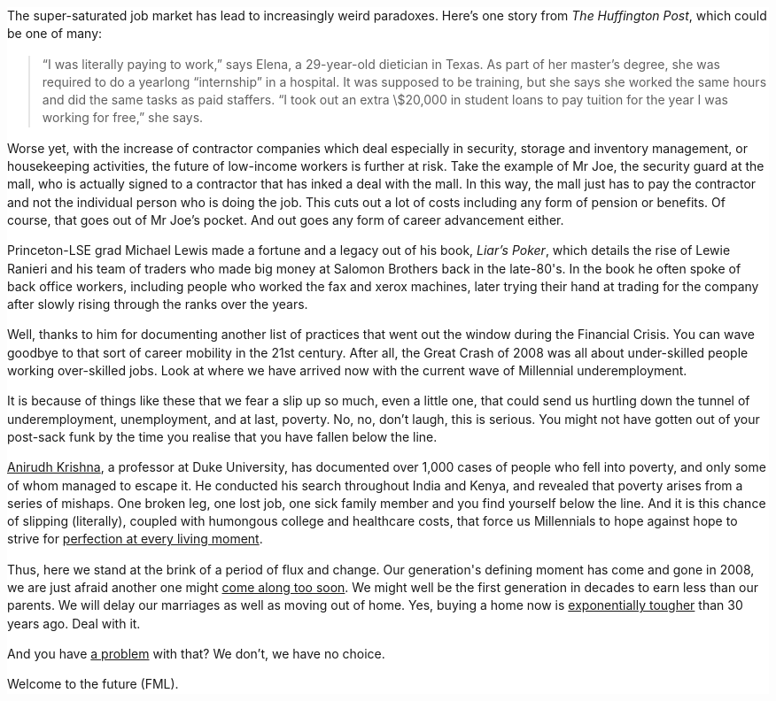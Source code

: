 The super-saturated job market has lead to increasingly weird paradoxes. Here’s
one story from *The Huffington Post*, which could be one of many:

<blockquote>
“I was literally paying to work,” says Elena, a 29-year-old dietician in Texas.
As part of her master’s degree, she was required to do a yearlong “internship”
in a hospital. It was supposed to be training, but she says she worked the same
hours and did the same tasks as paid staffers. “I took out an extra \$20,000 in
student loans to pay tuition for the year I was working for free,” she says.
</blockquote>

Worse yet, with the increase of contractor companies which deal especially in
security, storage and inventory management, or housekeeping activities, the
future of low-income workers is further at risk. Take the example of Mr Joe, the
security guard at the mall, who is actually signed to a contractor that has
inked a deal with the mall. In this way, the mall just has to pay the contractor
and not the individual person who is doing the job. This cuts out a lot of costs
including any form of pension or benefits. Of course, that goes out of Mr Joe’s
pocket. And out goes any form of career advancement either.

Princeton-LSE grad Michael Lewis made a fortune and a legacy out of his book,
*Liar’s Poker*, which details the rise of Lewie Ranieri and his team of traders
who made big money at Salomon Brothers back in the late-80's. In the book he
often spoke of back office workers, including people who worked the fax and
xerox machines, later trying their hand at trading for the company after slowly
rising through the ranks over the years. 

Well, thanks to him for documenting another list of practices that went out the
window during the Financial Crisis. You can wave goodbye to that sort of career
mobility in the 21st century. After all, the Great Crash of 2008 was all about
under-skilled people working over-skilled jobs. Look at where we have arrived
now with the current wave of Millennial underemployment.

It is because of things like these that we fear a slip up so much, even a little
one, that could send us hurtling down the tunnel of underemployment,
unemployment, and at last, poverty. No, no, don’t laugh, this is serious. You
might not have gotten out of your post-sack funk by the time you realise that
you have fallen below the line.

[Anirudh Krishna](https://sanford.duke.edu/people/faculty/krishna-anirudh), a
professor at Duke University, has documented over 1,000 cases of people who fell
into poverty, and only some of whom managed to escape it. He conducted his
search throughout India and Kenya, and revealed that poverty arises from a
series of mishaps. One broken leg, one lost job, one sick family member and you
find yourself below the line. And it is this chance of slipping (literally),
coupled with humongous college and healthcare costs, that force us Millennials
to hope against hope to strive for [perfection at every living
moment](https://www.inverse.com/article/53091-millennials-largest-ever-perfectionism-study).

Thus, here we stand at the brink of a period of flux and change. Our
generation's defining moment has come and gone in 2008, we are just afraid
another one might [come along too
soon](http://fortune.com/2019/06/04/next-recession-2020-predictions/). We might
well be the first generation in decades to earn less than our parents. We will
delay our marriages as well as moving out of home. Yes, buying a home now is
[exponentially
tougher](https://globalnews.ca/news/3230146/numbers-show-its-harder-for-millennials-to-buy-a-home-than-it-was-for-their-parents/)
than 30 years ago. Deal with it.

And you have [a
problem](https://www.theguardian.com/commentisfree/2018/jan/05/perfectionism-mental-health-millennial-social-media)
with that? We don’t, we have no choice. 

Welcome to the future (FML).
